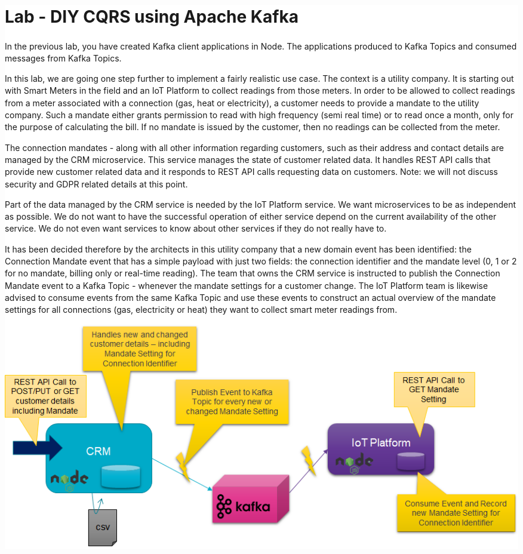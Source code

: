 # Lab - DIY CQRS using Apache Kafka
In the previous lab, you have created Kafka client applications in Node. The applications produced to Kafka Topics and consumed messages from Kafka Topics. 

In this lab, we are going one step further to implement a fairly realistic use case. The context is a utility company. It is starting out with Smart Meters in the field and an IoT Platform to collect readings from those meters. In order to be allowed to collect readings from a meter associated with a connection (gas, heat or electricity), a customer needs to provide a mandate to the utility company. Such a mandate either grants permission to read with high frequency (semi real time) or to read once a month, only for the purpose of calculating the bill. If no mandate is issued by the customer, then no readings can be collected from the meter.

The connection mandates - along with all other information regarding customers, such as their address and contact details are managed by the CRM microservice. This service manages the state of customer related data. It handles REST API calls that provide new customer related data and it responds to REST API calls requesting data on customers. Note: we will not discuss security and GDPR related details at this point.

Part of the data managed by the CRM service is needed by the IoT Platform service. We want microservices to be as independent as possible. We do not want to have the successful operation of either service depend on the current availability of the other service. We do not even want services to know about other services if they do not really have to.

It has been decided therefore by the architects in this utility company that a new domain event has been identified: the Connection Mandate event that has a simple payload with just two fields: the connection identifier and the mandate level (0, 1 or 2 for no mandate, billing only or real-time reading). The team that owns the CRM service is instructed to publish the Connection Mandate event to a Kafka Topic - whenever the mandate settings for a customer change. The IoT Platform team is likewise advised to consume events from the same Kafka Topic and use these events to construct an actual overview of the mandate settings for all connections (gas, electricity or heat) they want to collect smart meter readings from.

![](images/diy-cqrs-1.png)

